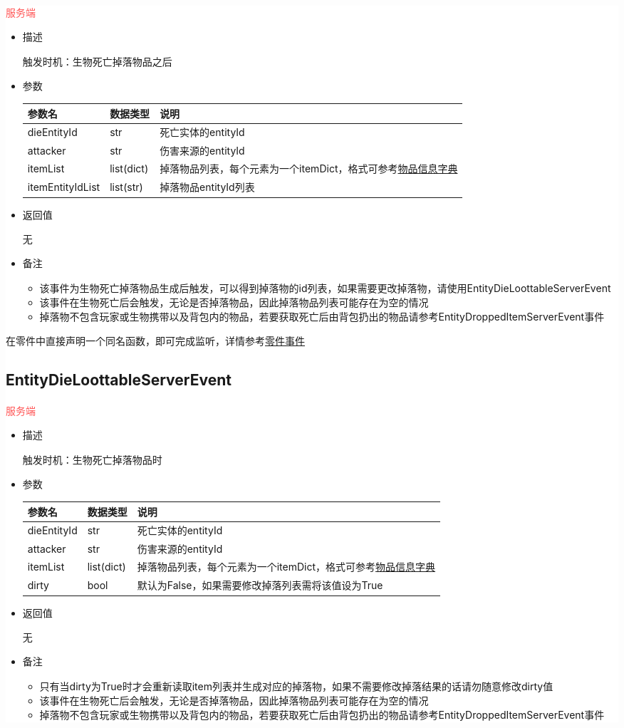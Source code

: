 <span style="display:inline;color:#ff5555">服务端</span>

- 描述

    触发时机：生物死亡掉落物品之后

- 参数

    | 参数名 | <div style="width: 4em">数据类型</div> | 说明 |
    | :--- | :--- | :--- |
    | dieEntityId | str | 死亡实体的entityId |
    | attacker | str | 伤害来源的entityId |
    | itemList | list(dict) | 掉落物品列表，每个元素为一个itemDict，格式可参考<a href="../../../mcguide/20-玩法开发/10-基本概念/1-我的世界基础概念.html#物品信息字典#物品信息字典">物品信息字典</a> |
    | itemEntityIdList | list(str) | 掉落物品entityId列表 |

- 返回值

    无

- 备注
    - 该事件为生物死亡掉落物品生成后触发，可以得到掉落物的id列表，如果需要更改掉落物，请使用EntityDieLoottableServerEvent
    - 该事件在生物死亡后会触发，无论是否掉落物品，因此掉落物品列表可能存在为空的情况
    - 掉落物不包含玩家或生物携带以及背包内的物品，若要获取死亡后由背包扔出的物品请参考EntityDroppedItemServerEvent事件

在零件中直接声明一个同名函数，即可完成监听，详情参考<a href="../../../mcguide/20-玩法开发/14-预设玩法编程/12-深入理解零件/0-零件开发.html#零件事件">零件事件</a>


## EntityDieLoottableServerEvent

<span style="display:inline;color:#ff5555">服务端</span>

- 描述

    触发时机：生物死亡掉落物品时

- 参数

    | 参数名 | <div style="width: 4em">数据类型</div> | 说明 |
    | :--- | :--- | :--- |
    | dieEntityId | str | 死亡实体的entityId |
    | attacker | str | 伤害来源的entityId |
    | itemList | list(dict) | 掉落物品列表，每个元素为一个itemDict，格式可参考<a href="../../../mcguide/20-玩法开发/10-基本概念/1-我的世界基础概念.html#物品信息字典#物品信息字典">物品信息字典</a> |
    | dirty | bool | 默认为False，如果需要修改掉落列表需将该值设为True |

- 返回值

    无

- 备注
    - 只有当dirty为True时才会重新读取item列表并生成对应的掉落物，如果不需要修改掉落结果的话请勿随意修改dirty值
    - 该事件在生物死亡后会触发，无论是否掉落物品，因此掉落物品列表可能存在为空的情况
    - 掉落物不包含玩家或生物携带以及背包内的物品，若要获取死亡后由背包扔出的物品请参考EntityDroppedItemServerEvent事件
